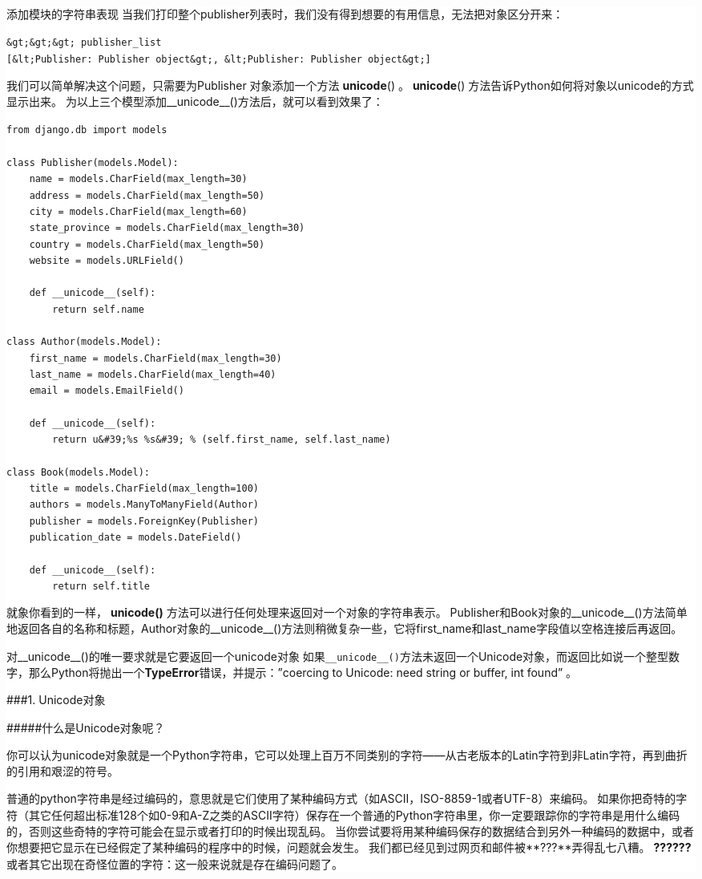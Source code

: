 添加模块的字符串表现
当我们打印整个publisher列表时，我们没有得到想要的有用信息，无法把对象区分开来：
```
&gt;&gt;&gt; publisher_list
[&lt;Publisher: Publisher object&gt;, &lt;Publisher: Publisher object&gt;]
```

我们可以简单解决这个问题，只需要为Publisher 对象添加一个方法 __unicode__() 。 __unicode__() 方法告诉Python如何将对象以unicode的方式显示出来。 为以上三个模型添加__unicode__()方法后，就可以看到效果了：
```
from django.db import models

class Publisher(models.Model):
    name = models.CharField(max_length=30)
    address = models.CharField(max_length=50)
    city = models.CharField(max_length=60)
    state_province = models.CharField(max_length=30)
    country = models.CharField(max_length=50)
    website = models.URLField()

    def __unicode__(self):
        return self.name

class Author(models.Model):
    first_name = models.CharField(max_length=30)
    last_name = models.CharField(max_length=40)
    email = models.EmailField()

    def __unicode__(self):
        return u&#39;%s %s&#39; % (self.first_name, self.last_name)

class Book(models.Model):
    title = models.CharField(max_length=100)
    authors = models.ManyToManyField(Author)
    publisher = models.ForeignKey(Publisher)
    publication_date = models.DateField()

    def __unicode__(self):
	    return self.title
```

就象你看到的一样， **__unicode__()** 方法可以进行任何处理来返回对一个对象的字符串表示。 Publisher和Book对象的\_\_unicode\_\_()方法简单地返回各自的名称和标题，Author对象的\_\_unicode\_\_()方法则稍微复杂一些，它将first\_name和last\_name字段值以空格连接后再返回。

对\_\_unicode\_\_()的唯一要求就是它要返回一个unicode对象 如果`__unicode__()`方法未返回一个Unicode对象，而返回比如说一个整型数字，那么Python将抛出一个**TypeError**错误，并提示：”coercing to Unicode: need string or buffer, int found” 。

###1. Unicode对象

#####什么是Unicode对象呢？

你可以认为unicode对象就是一个Python字符串，它可以处理上百万不同类别的字符——从古老版本的Latin字符到非Latin字符，再到曲折的引用和艰涩的符号。

普通的python字符串是经过编码的，意思就是它们使用了某种编码方式（如ASCII，ISO-8859-1或者UTF-8）来编码。 如果你把奇特的字符（其它任何超出标准128个如0-9和A-Z之类的ASCII字符）保存在一个普通的Python字符串里，你一定要跟踪你的字符串是用什么编码的，否则这些奇特的字符可能会在显示或者打印的时候出现乱码。 当你尝试要将用某种编码保存的数据结合到另外一种编码的数据中，或者你想要把它显示在已经假定了某种编码的程序中的时候，问题就会发生。 我们都已经见到过网页和邮件被**???**弄得乱七八糟。 **??????** 或者其它出现在奇怪位置的字符：这一般来说就是存在编码问题了。

